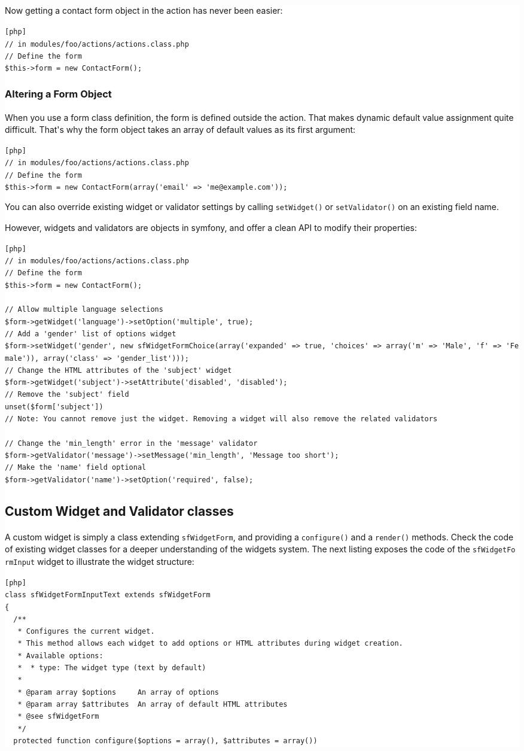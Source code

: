 Now getting a contact form object in the action has never been easier:

    [php]
    // in modules/foo/actions/actions.class.php
    // Define the form
    $this->form = new ContactForm();

### Altering a Form Object

When you use a form class definition, the form is defined outside the action. That makes dynamic default value assignment quite difficult. That's why the form object takes an array of default values as its first argument:

    [php]
    // in modules/foo/actions/actions.class.php
    // Define the form
    $this->form = new ContactForm(array('email' => 'me@example.com'));

You can also override existing widget or validator settings by calling `setWidget()` or `setValidator()` on an existing field name.

However, widgets and validators are objects in symfony, and offer a clean API to modify their properties:

    [php]
    // in modules/foo/actions/actions.class.php
    // Define the form
    $this->form = new ContactForm();

    // Allow multiple language selections
    $form->getWidget('language')->setOption('multiple', true);
    // Add a 'gender' list of options widget
    $form->setWidget('gender', new sfWidgetFormChoice(array('expanded' => true, 'choices' => array('m' => 'Male', 'f' => 'Female')), array('class' => 'gender_list')));
    // Change the HTML attributes of the 'subject' widget
    $form->getWidget('subject')->setAttribute('disabled', 'disabled');
    // Remove the 'subject' field
    unset($form['subject'])
    // Note: You cannot remove just the widget. Removing a widget will also remove the related validators

    // Change the 'min_length' error in the 'message' validator
    $form->getValidator('message')->setMessage('min_length', 'Message too short');
    // Make the 'name' field optional
    $form->getValidator('name')->setOption('required', false);

Custom Widget and Validator classes
-----------------------------------

A custom widget is simply a class extending `sfWidgetForm`, and providing a `configure()` and a `render()` methods. Check the code of existing widget classes for a deeper understanding of the widgets system. The next listing exposes the code of the `sfWidgetFormInput` widget to illustrate the widget structure:

    [php]
    class sfWidgetFormInputText extends sfWidgetForm
    {
      /**
       * Configures the current widget.
       * This method allows each widget to add options or HTML attributes during widget creation.
       * Available options:
       *  * type: The widget type (text by default)
       *
       * @param array $options     An array of options
       * @param array $attributes  An array of default HTML attributes
       * @see sfWidgetForm
       */
      protected function configure($options = array(), $attributes = array())